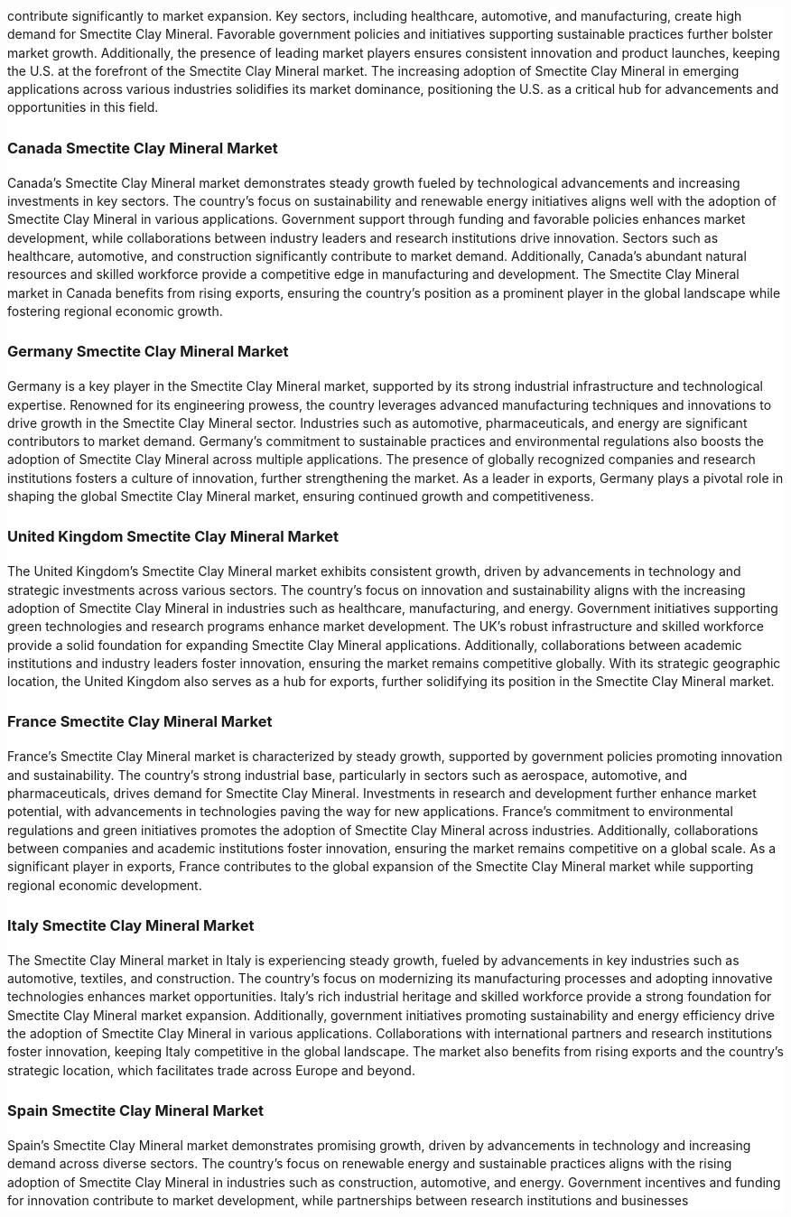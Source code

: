 contribute significantly to market expansion. Key sectors, including healthcare, automotive, and manufacturing, create high demand for Smectite Clay Mineral. Favorable government policies and initiatives supporting sustainable practices further bolster market growth. Additionally, the presence of leading market players ensures consistent innovation and product launches, keeping the U.S. at the forefront of the Smectite Clay Mineral market. The increasing adoption of Smectite Clay Mineral in emerging applications across various industries solidifies its market dominance, positioning the U.S. as a critical hub for advancements and opportunities in this field.</p><h3>Canada Smectite Clay Mineral Market</h3><p>Canada&rsquo;s Smectite Clay Mineral market demonstrates steady growth fueled by technological advancements and increasing investments in key sectors. The country&rsquo;s focus on sustainability and renewable energy initiatives aligns well with the adoption of Smectite Clay Mineral in various applications. Government support through funding and favorable policies enhances market development, while collaborations between industry leaders and research institutions drive innovation. Sectors such as healthcare, automotive, and construction significantly contribute to market demand. Additionally, Canada&rsquo;s abundant natural resources and skilled workforce provide a competitive edge in manufacturing and development. The Smectite Clay Mineral market in Canada benefits from rising exports, ensuring the country&rsquo;s position as a prominent player in the global landscape while fostering regional economic growth.</p><h3>Germany Smectite Clay Mineral Market</h3><p>Germany is a key player in the Smectite Clay Mineral market, supported by its strong industrial infrastructure and technological expertise. Renowned for its engineering prowess, the country leverages advanced manufacturing techniques and innovations to drive growth in the Smectite Clay Mineral sector. Industries such as automotive, pharmaceuticals, and energy are significant contributors to market demand. Germany&rsquo;s commitment to sustainable practices and environmental regulations also boosts the adoption of Smectite Clay Mineral across multiple applications. The presence of globally recognized companies and research institutions fosters a culture of innovation, further strengthening the market. As a leader in exports, Germany plays a pivotal role in shaping the global Smectite Clay Mineral market, ensuring continued growth and competitiveness.</p><h3>United Kingdom Smectite Clay Mineral Market</h3><p>The United Kingdom&rsquo;s Smectite Clay Mineral market exhibits consistent growth, driven by advancements in technology and strategic investments across various sectors. The country&rsquo;s focus on innovation and sustainability aligns with the increasing adoption of Smectite Clay Mineral in industries such as healthcare, manufacturing, and energy. Government initiatives supporting green technologies and research programs enhance market development. The UK&rsquo;s robust infrastructure and skilled workforce provide a solid foundation for expanding Smectite Clay Mineral applications. Additionally, collaborations between academic institutions and industry leaders foster innovation, ensuring the market remains competitive globally. With its strategic geographic location, the United Kingdom also serves as a hub for exports, further solidifying its position in the Smectite Clay Mineral market.</p><h3>France Smectite Clay Mineral Market</h3><p>France&rsquo;s Smectite Clay Mineral market is characterized by steady growth, supported by government policies promoting innovation and sustainability. The country&rsquo;s strong industrial base, particularly in sectors such as aerospace, automotive, and pharmaceuticals, drives demand for Smectite Clay Mineral. Investments in research and development further enhance market potential, with advancements in technologies paving the way for new applications. France&rsquo;s commitment to environmental regulations and green initiatives promotes the adoption of Smectite Clay Mineral across industries. Additionally, collaborations between companies and academic institutions foster innovation, ensuring the market remains competitive on a global scale. As a significant player in exports, France contributes to the global expansion of the Smectite Clay Mineral market while supporting regional economic development.</p><h3>Italy Smectite Clay Mineral Market</h3><p>The Smectite Clay Mineral market in Italy is experiencing steady growth, fueled by advancements in key industries such as automotive, textiles, and construction. The country&rsquo;s focus on modernizing its manufacturing processes and adopting innovative technologies enhances market opportunities. Italy&rsquo;s rich industrial heritage and skilled workforce provide a strong foundation for Smectite Clay Mineral market expansion. Additionally, government initiatives promoting sustainability and energy efficiency drive the adoption of Smectite Clay Mineral in various applications. Collaborations with international partners and research institutions foster innovation, keeping Italy competitive in the global landscape. The market also benefits from rising exports and the country&rsquo;s strategic location, which facilitates trade across Europe and beyond.</p><h3>Spain Smectite Clay Mineral Market</h3><p>Spain&rsquo;s Smectite Clay Mineral market demonstrates promising growth, driven by advancements in technology and increasing demand across diverse sectors. The country&rsquo;s focus on renewable energy and sustainable practices aligns with the rising adoption of Smectite Clay Mineral in industries such as construction, automotive, and energy. Government incentives and funding for innovation contribute to market development, while partnerships between research institutions and businesses